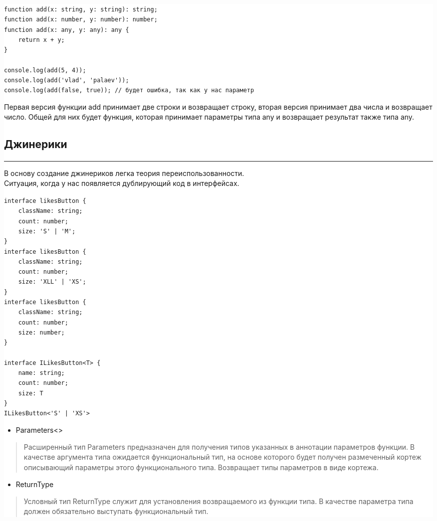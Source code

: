 ```
function add(x: string, y: string): string;
function add(x: number, y: number): number;
function add(x: any, y: any): any {
    return x + y;
}

console.log(add(5, 4));
console.log(add('vlad', 'palaev'));
console.log(add(false, true)); // будет ошибка, так как у нас параметр
```
Первая версия функции add принимает две строки и возвращает строку, вторая версия принимает два числа и возвращает число. Общей для них будет функция, которая принимает параметры типа any и возвращает результат также типа any. 

## Джинерики
---
В основу создание джинериков легка теория переиспользованности.  
Ситуация, когда у нас появляется дублирующий код в интерфейсах.
```
interface likesButton {
    className: string;
    count: number;
    size: 'S' | 'M';
}
interface likesButton {
    className: string;
    count: number;
    size: 'XLL' | 'XS';
}
interface likesButton {
    className: string;
    count: number;
    size: number;
}

interface ILikesButton<T> {
    name: string;
    count: number;
    size: T
}
ILikesButton<'S' | 'XS'>
```
+ Parameters<>  
> Расширенный тип Parameters<T> предназначен для получения типов указанных в аннотации параметров функции. В качестве аргумента типа ожидается функциональный тип, на основе которого будет получен размеченный кортеж описывающий параметры этого функционального типа. Возвращает типы параметров в виде кортежа.

+ ReturnType<typeof Fn>
> Условный тип ReturnType<T> служит для установления возвращаемого из функции типа. В качестве параметра типа должен обязательно выступать функциональный тип.
